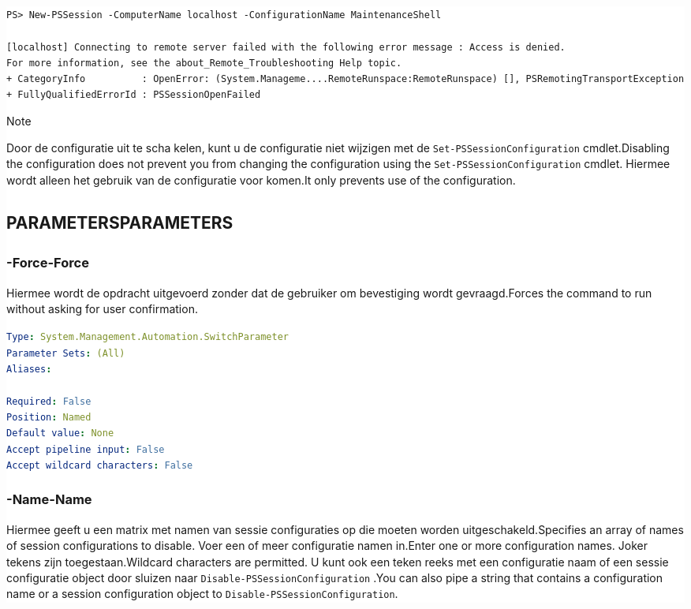 ```
PS> New-PSSession -ComputerName localhost -ConfigurationName MaintenanceShell

[localhost] Connecting to remote server failed with the following error message : Access is denied.
For more information, see the about_Remote_Troubleshooting Help topic.
+ CategoryInfo          : OpenError: (System.Manageme....RemoteRunspace:RemoteRunspace) [], PSRemotingTransportException
+ FullyQualifiedErrorId : PSSessionOpenFailed
```

> [!NOTE]
> <span data-ttu-id="25031-128">Door de configuratie uit te scha kelen, kunt u de configuratie niet wijzigen met de `Set-PSSessionConfiguration` cmdlet.</span><span class="sxs-lookup"><span data-stu-id="25031-128">Disabling the configuration does not prevent you from changing the configuration using the `Set-PSSessionConfiguration` cmdlet.</span></span> <span data-ttu-id="25031-129">Hiermee wordt alleen het gebruik van de configuratie voor komen.</span><span class="sxs-lookup"><span data-stu-id="25031-129">It only prevents use of the configuration.</span></span>

## <span data-ttu-id="25031-130">PARAMETERS</span><span class="sxs-lookup"><span data-stu-id="25031-130">PARAMETERS</span></span>

### <span data-ttu-id="25031-131">-Force</span><span class="sxs-lookup"><span data-stu-id="25031-131">-Force</span></span>

<span data-ttu-id="25031-132">Hiermee wordt de opdracht uitgevoerd zonder dat de gebruiker om bevestiging wordt gevraagd.</span><span class="sxs-lookup"><span data-stu-id="25031-132">Forces the command to run without asking for user confirmation.</span></span>

```yaml
Type: System.Management.Automation.SwitchParameter
Parameter Sets: (All)
Aliases:

Required: False
Position: Named
Default value: None
Accept pipeline input: False
Accept wildcard characters: False
```

### <span data-ttu-id="25031-133">-Name</span><span class="sxs-lookup"><span data-stu-id="25031-133">-Name</span></span>

<span data-ttu-id="25031-134">Hiermee geeft u een matrix met namen van sessie configuraties op die moeten worden uitgeschakeld.</span><span class="sxs-lookup"><span data-stu-id="25031-134">Specifies an array of names of session configurations to disable.</span></span> <span data-ttu-id="25031-135">Voer een of meer configuratie namen in.</span><span class="sxs-lookup"><span data-stu-id="25031-135">Enter one or more configuration names.</span></span> <span data-ttu-id="25031-136">Joker tekens zijn toegestaan.</span><span class="sxs-lookup"><span data-stu-id="25031-136">Wildcard characters are permitted.</span></span> <span data-ttu-id="25031-137">U kunt ook een teken reeks met een configuratie naam of een sessie configuratie object door sluizen naar `Disable-PSSessionConfiguration` .</span><span class="sxs-lookup"><span data-stu-id="25031-137">You can also pipe a string that contains a configuration name or a session configuration object to `Disable-PSSessionConfiguration`.</span></span>
